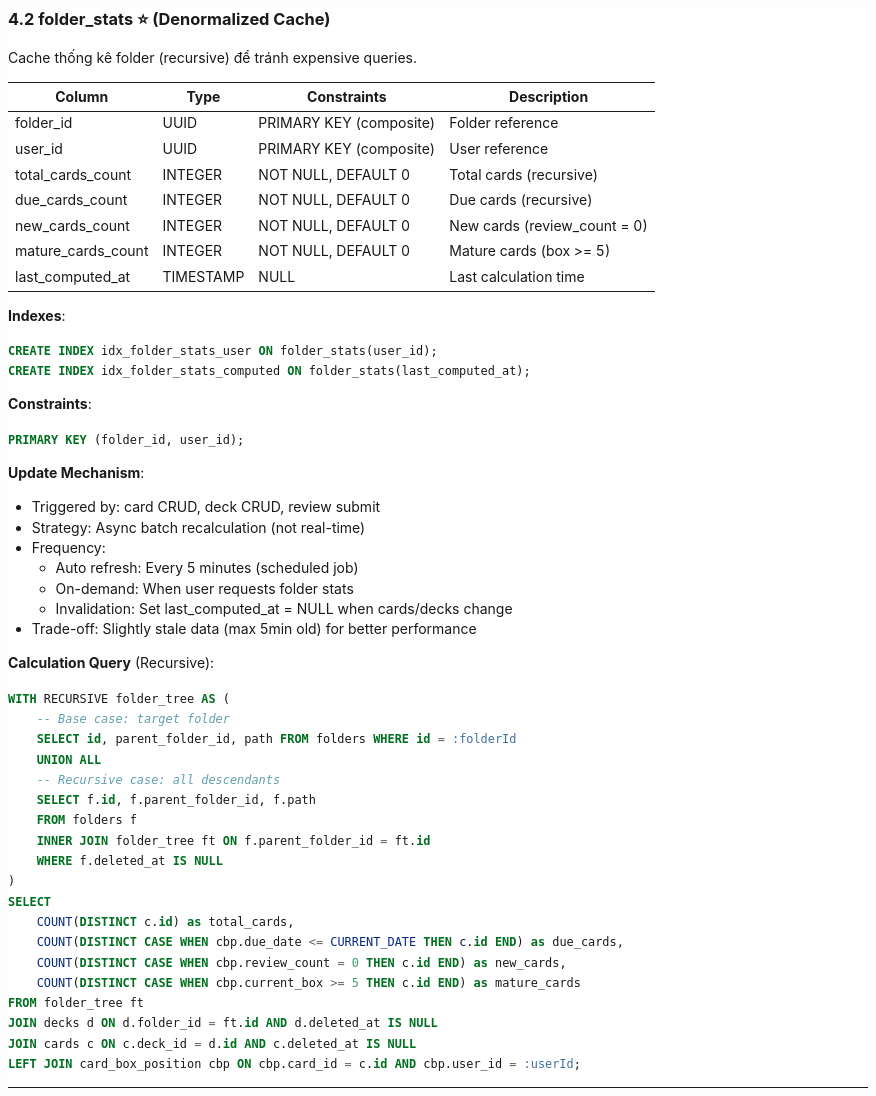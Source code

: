 
### 4.2 folder_stats ⭐ (Denormalized Cache)

Cache thống kê folder (recursive) để tránh expensive queries.

| Column | Type | Constraints | Description |
|--------|------|-------------|-------------|
| folder_id | UUID | PRIMARY KEY (composite) | Folder reference |
| user_id | UUID | PRIMARY KEY (composite) | User reference |
| total_cards_count | INTEGER | NOT NULL, DEFAULT 0 | Total cards (recursive) |
| due_cards_count | INTEGER | NOT NULL, DEFAULT 0 | Due cards (recursive) |
| new_cards_count | INTEGER | NOT NULL, DEFAULT 0 | New cards (review_count = 0) |
| mature_cards_count | INTEGER | NOT NULL, DEFAULT 0 | Mature cards (box >= 5) |
| last_computed_at | TIMESTAMP | NULL | Last calculation time |

**Indexes**:
```sql
CREATE INDEX idx_folder_stats_user ON folder_stats(user_id);
CREATE INDEX idx_folder_stats_computed ON folder_stats(last_computed_at);
```

**Constraints**:
```sql
PRIMARY KEY (folder_id, user_id);
```

**Update Mechanism**:
- Triggered by: card CRUD, deck CRUD, review submit
- Strategy: Async batch recalculation (not real-time)
- Frequency:
  - Auto refresh: Every 5 minutes (scheduled job)
  - On-demand: When user requests folder stats
  - Invalidation: Set last_computed_at = NULL when cards/decks change
- Trade-off: Slightly stale data (max 5min old) for better performance

**Calculation Query** (Recursive):
```sql
WITH RECURSIVE folder_tree AS (
    -- Base case: target folder
    SELECT id, parent_folder_id, path FROM folders WHERE id = :folderId
    UNION ALL
    -- Recursive case: all descendants
    SELECT f.id, f.parent_folder_id, f.path
    FROM folders f
    INNER JOIN folder_tree ft ON f.parent_folder_id = ft.id
    WHERE f.deleted_at IS NULL
)
SELECT
    COUNT(DISTINCT c.id) as total_cards,
    COUNT(DISTINCT CASE WHEN cbp.due_date <= CURRENT_DATE THEN c.id END) as due_cards,
    COUNT(DISTINCT CASE WHEN cbp.review_count = 0 THEN c.id END) as new_cards,
    COUNT(DISTINCT CASE WHEN cbp.current_box >= 5 THEN c.id END) as mature_cards
FROM folder_tree ft
JOIN decks d ON d.folder_id = ft.id AND d.deleted_at IS NULL
JOIN cards c ON c.deck_id = d.id AND c.deleted_at IS NULL
LEFT JOIN card_box_position cbp ON cbp.card_id = c.id AND cbp.user_id = :userId;
```

---